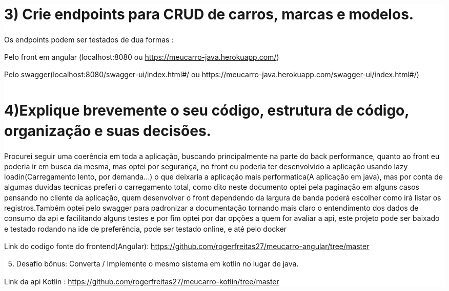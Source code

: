

# 3) Crie endpoints para CRUD de carros, marcas e modelos. 

Os endpoints podem ser testados de  dua formas :

Pelo front em angular (localhost:8080  ou https://meucarro-java.herokuapp.com/)


Pelo swagger(localhost:8080/swagger-ui/index.html#/     ou       https://meucarro-java.herokuapp.com/swagger-ui/index.html#/)




# 4)Explique brevemente o seu código, estrutura de código, organização e suas decisões.

  Procurei seguir uma  coerência em toda a aplicação, buscando principalmente na parte do back performance, quanto ao front eu poderia ir em busca da mesma,
  mas optei por segurança, no front eu poderia ter desenvolvido a aplicação usando lazy loadin(Carregamento lento, por demanda...) o que deixaria a aplicação
  mais performatica(A aplicação em java), mas por conta de algumas duvidas tecnicas preferi  o carregamento total, como dito neste documento optei pela paginação 
  em alguns casos pensando no cliente da aplicação, quem desenvolver o front dependendo da largura de banda poderá escolher como irá listar os registros.Também
  optei pelo swagger para padronizar a documentação tornando mais claro o entendimento dos dados de consumo da api e facilitando alguns testes e por fim
  optei por dar opções a quem for avaliar a api, este projeto pode ser baixado e testado rodando na ide de preferência, pode ser testado online, e até pelo docker
  


Link do codigo fonte do frontend(Angular): https://github.com/rogerfreitas27/meucarro-angular/tree/master

5) Desafio bônus: Converta / Implemente o mesmo sistema em kotlin no lugar de java.


Link  da api Kotlin :  https://github.com/rogerfreitas27/meucarro-kotlin/tree/master










